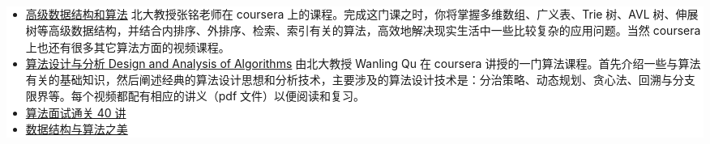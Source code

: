   - [高级数据结构和算法](https://www.coursera.org/learn/gaoji-shuju-jiegou/) 北大教授张铭老师在 coursera 上的课程。完成这门课之时，你将掌握多维数组、广义表、Trie 树、AVL 树、伸展树等高级数据结构，并结合内排序、外排序、检索、索引有关的算法，高效地解决现实生活中一些比较复杂的应用问题。当然 coursera 上也还有很多其它算法方面的视频课程。
  - [算法设计与分析 Design and Analysis of Algorithms](https://class.coursera.org/algorithms-001/lecture) 由北大教授 Wanling Qu 在 coursera 讲授的一门算法课程。首先介绍一些与算法有关的基础知识，然后阐述经典的算法设计思想和分析技术，主要涉及的算法设计技术是：分治策略、动态规划、贪心法、回溯与分支限界等。每个视频都配有相应的讲义（pdf 文件）以便阅读和复习。
  - [算法面试通关 40 讲](https://time.geekbang.org/course/intro/100019701)
  - [数据结构与算法之美](https://time.geekbang.org/column/intro/100017301)

